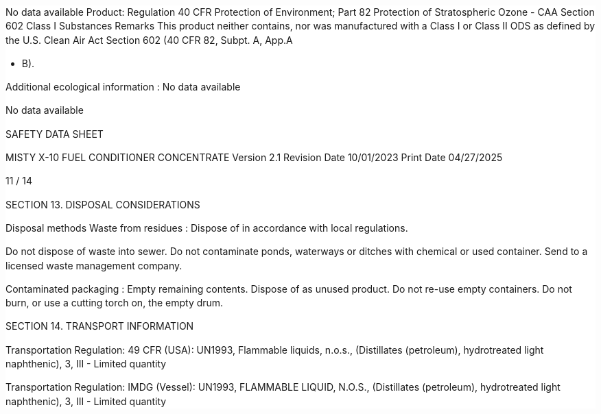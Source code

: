 No data available 
Product: 
Regulation 
40 CFR Protection of Environment; Part 82 Protection of 
Stratospheric Ozone - CAA Section 602 Class I 
Substances 
Remarks 
This product neither contains, nor was manufactured 
with a Class I or Class II ODS as defined by the U.S. 
Clean Air Act Section 602 (40 CFR 82, Subpt. A, App.A 
+ B). 
 
Additional ecological 
information 
:  No data available 
 
  No data available 
 
 
SAFETY DATA SHEET 
 
MISTY X-10 FUEL CONDITIONER CONCENTRATE 
Version 2.1 
Revision Date 10/01/2023 
Print Date 04/27/2025  
 
 
11 / 14 
 
SECTION 13. DISPOSAL CONSIDERATIONS 
 
Disposal methods 
Waste from residues 
: Dispose of in accordance with local regulations. 
 
 
 Do not dispose of waste into sewer. 
Do not contaminate ponds, waterways or ditches with 
chemical or used container. 
Send to a licensed waste management company. 
 
Contaminated packaging 
: Empty remaining contents. 
Dispose of as unused product. 
Do not re-use empty containers. 
Do not burn, or use a cutting torch on, the empty drum. 
 
 
 
SECTION 14. TRANSPORT INFORMATION 
 
Transportation Regulation: 49 CFR (USA): 
UN1993, Flammable liquids, n.o.s., (Distillates (petroleum), hydrotreated light naphthenic), 3, III - 
Limited quantity 
 
Transportation Regulation: IMDG (Vessel): 
UN1993, FLAMMABLE LIQUID, N.O.S., (Distillates (petroleum), hydrotreated light naphthenic), 3, III - 
Limited quantity 
 